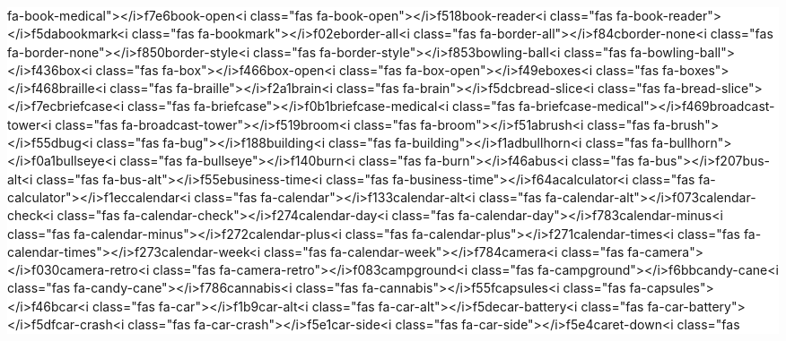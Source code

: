 fa-book-medical"&gt;&lt;/i&gt;</td><td>f7e6</td></tr><tr><td><i class="fas fa-book-open"></i>book-open</td><td>&lt;i class="fas fa-book-open"&gt;&lt;/i&gt;</td><td>f518</td></tr><tr><td><i class="fas fa-book-reader"></i>book-reader</td><td>&lt;i class="fas fa-book-reader"&gt;&lt;/i&gt;</td><td>f5da</td></tr><tr><td><i class="fas fa-bookmark"></i>bookmark</td><td>&lt;i class="fas fa-bookmark"&gt;&lt;/i&gt;</td><td>f02e</td></tr><tr><td><i class="fas fa-border-all"></i>border-all</td><td>&lt;i class="fas fa-border-all"&gt;&lt;/i&gt;</td><td>f84c</td></tr><tr><td><i class="fas fa-border-none"></i>border-none</td><td>&lt;i class="fas fa-border-none"&gt;&lt;/i&gt;</td><td>f850</td></tr><tr><td><i class="fas fa-border-style"></i>border-style</td><td>&lt;i class="fas fa-border-style"&gt;&lt;/i&gt;</td><td>f853</td></tr><tr><td><i class="fas fa-bowling-ball"></i>bowling-ball</td><td>&lt;i class="fas fa-bowling-ball"&gt;&lt;/i&gt;</td><td>f436</td></tr><tr><td><i class="fas fa-box"></i>box</td><td>&lt;i class="fas fa-box"&gt;&lt;/i&gt;</td><td>f466</td></tr><tr><td><i class="fas fa-box-open"></i>box-open</td><td>&lt;i class="fas fa-box-open"&gt;&lt;/i&gt;</td><td>f49e</td></tr><tr><td><i class="fas fa-boxes"></i>boxes</td><td>&lt;i class="fas fa-boxes"&gt;&lt;/i&gt;</td><td>f468</td></tr><tr><td><i class="fas fa-braille"></i>braille</td><td>&lt;i class="fas fa-braille"&gt;&lt;/i&gt;</td><td>f2a1</td></tr><tr><td><i class="fas fa-brain"></i>brain</td><td>&lt;i class="fas fa-brain"&gt;&lt;/i&gt;</td><td>f5dc</td></tr><tr><td><i class="fas fa-bread-slice"></i>bread-slice</td><td>&lt;i class="fas fa-bread-slice"&gt;&lt;/i&gt;</td><td>f7ec</td></tr><tr><td><i class="fas fa-briefcase"></i>briefcase</td><td>&lt;i class="fas fa-briefcase"&gt;&lt;/i&gt;</td><td>f0b1</td></tr><tr><td><i class="fas fa-briefcase-medical"></i>briefcase-medical</td><td>&lt;i class="fas fa-briefcase-medical"&gt;&lt;/i&gt;</td><td>f469</td></tr><tr><td><i class="fas fa-broadcast-tower"></i>broadcast-tower</td><td>&lt;i class="fas fa-broadcast-tower"&gt;&lt;/i&gt;</td><td>f519</td></tr><tr><td><i class="fas fa-broom"></i>broom</td><td>&lt;i class="fas fa-broom"&gt;&lt;/i&gt;</td><td>f51a</td></tr><tr><td><i class="fas fa-brush"></i>brush</td><td>&lt;i class="fas fa-brush"&gt;&lt;/i&gt;</td><td>f55d</td></tr><tr><td><i class="fas fa-bug"></i>bug</td><td>&lt;i class="fas fa-bug"&gt;&lt;/i&gt;</td><td>f188</td></tr><tr><td><i class="fas fa-building"></i>building</td><td>&lt;i class="fas fa-building"&gt;&lt;/i&gt;</td><td>f1ad</td></tr><tr><td><i class="fas fa-bullhorn"></i>bullhorn</td><td>&lt;i class="fas fa-bullhorn"&gt;&lt;/i&gt;</td><td>f0a1</td></tr><tr><td><i class="fas fa-bullseye"></i>bullseye</td><td>&lt;i class="fas fa-bullseye"&gt;&lt;/i&gt;</td><td>f140</td></tr><tr><td><i class="fas fa-burn"></i>burn</td><td>&lt;i class="fas fa-burn"&gt;&lt;/i&gt;</td><td>f46a</td></tr><tr><td><i class="fas fa-bus"></i>bus</td><td>&lt;i class="fas fa-bus"&gt;&lt;/i&gt;</td><td>f207</td></tr><tr><td><i class="fas fa-bus-alt"></i>bus-alt</td><td>&lt;i class="fas fa-bus-alt"&gt;&lt;/i&gt;</td><td>f55e</td></tr><tr><td><i class="fas fa-business-time"></i>business-time</td><td>&lt;i class="fas fa-business-time"&gt;&lt;/i&gt;</td><td>f64a</td></tr><tr><td><i class="fas fa-calculator"></i>calculator</td><td>&lt;i class="fas fa-calculator"&gt;&lt;/i&gt;</td><td>f1ec</td></tr><tr><td><i class="fas fa-calendar"></i>calendar</td><td>&lt;i class="fas fa-calendar"&gt;&lt;/i&gt;</td><td>f133</td></tr><tr><td><i class="fas fa-calendar-alt"></i>calendar-alt</td><td>&lt;i class="fas fa-calendar-alt"&gt;&lt;/i&gt;</td><td>f073</td></tr><tr><td><i class="fas fa-calendar-check"></i>calendar-check</td><td>&lt;i class="fas fa-calendar-check"&gt;&lt;/i&gt;</td><td>f274</td></tr><tr><td><i class="fas fa-calendar-day"></i>calendar-day</td><td>&lt;i class="fas fa-calendar-day"&gt;&lt;/i&gt;</td><td>f783</td></tr><tr><td><i class="fas fa-calendar-minus"></i>calendar-minus</td><td>&lt;i class="fas fa-calendar-minus"&gt;&lt;/i&gt;</td><td>f272</td></tr><tr><td><i class="fas fa-calendar-plus"></i>calendar-plus</td><td>&lt;i class="fas fa-calendar-plus"&gt;&lt;/i&gt;</td><td>f271</td></tr><tr><td><i class="fas fa-calendar-times"></i>calendar-times</td><td>&lt;i class="fas fa-calendar-times"&gt;&lt;/i&gt;</td><td>f273</td></tr><tr><td><i class="fas fa-calendar-week"></i>calendar-week</td><td>&lt;i class="fas fa-calendar-week"&gt;&lt;/i&gt;</td><td>f784</td></tr><tr><td><i class="fas fa-camera"></i>camera</td><td>&lt;i class="fas fa-camera"&gt;&lt;/i&gt;</td><td>f030</td></tr><tr><td><i class="fas fa-camera-retro"></i>camera-retro</td><td>&lt;i class="fas fa-camera-retro"&gt;&lt;/i&gt;</td><td>f083</td></tr><tr><td><i class="fas fa-campground"></i>campground</td><td>&lt;i class="fas fa-campground"&gt;&lt;/i&gt;</td><td>f6bb</td></tr><tr><td><i class="fas fa-candy-cane"></i>candy-cane</td><td>&lt;i class="fas fa-candy-cane"&gt;&lt;/i&gt;</td><td>f786</td></tr><tr><td><i class="fas fa-cannabis"></i>cannabis</td><td>&lt;i class="fas fa-cannabis"&gt;&lt;/i&gt;</td><td>f55f</td></tr><tr><td><i class="fas fa-capsules"></i>capsules</td><td>&lt;i class="fas fa-capsules"&gt;&lt;/i&gt;</td><td>f46b</td></tr><tr><td><i class="fas fa-car"></i>car</td><td>&lt;i class="fas fa-car"&gt;&lt;/i&gt;</td><td>f1b9</td></tr><tr><td><i class="fas fa-car-alt"></i>car-alt</td><td>&lt;i class="fas fa-car-alt"&gt;&lt;/i&gt;</td><td>f5de</td></tr><tr><td><i class="fas fa-car-battery"></i>car-battery</td><td>&lt;i class="fas fa-car-battery"&gt;&lt;/i&gt;</td><td>f5df</td></tr><tr><td><i class="fas fa-car-crash"></i>car-crash</td><td>&lt;i class="fas fa-car-crash"&gt;&lt;/i&gt;</td><td>f5e1</td></tr><tr><td><i class="fas fa-car-side"></i>car-side</td><td>&lt;i class="fas fa-car-side"&gt;&lt;/i&gt;</td><td>f5e4</td></tr><tr><td><i class="fas fa-caret-down"></i>caret-down</td><td>&lt;i class="fas
